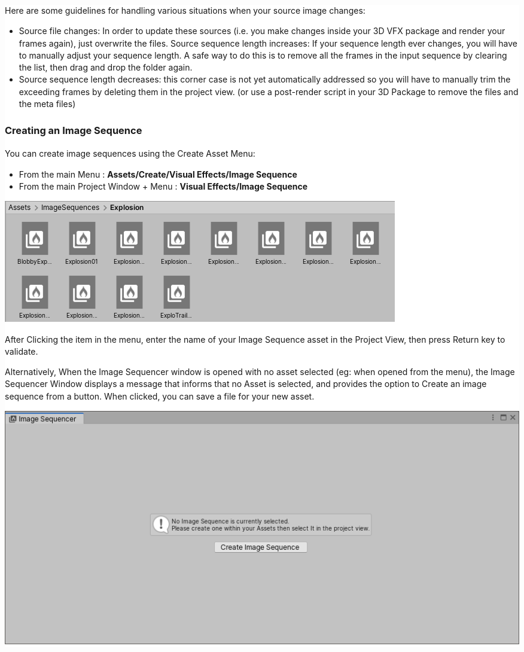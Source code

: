Here are some guidelines for handling various situations when your source image changes:

- Source file changes: In order to update these sources (i.e. you make changes inside your 3D VFX package and render your frames again), just overwrite the files. Source sequence length increases: If your sequence length ever changes, you will have to manually adjust your sequence length. A safe way to do this is to remove all the frames in the input sequence by clearing the list, then drag and drop the folder again.
- Source sequence length decreases: this corner case is not yet automatically addressed so you will have to manually trim the exceeding frames by deleting them in the project view. (or use a post-render script in your 3D Package to remove the files and the meta files)

### Creating an Image Sequence

You can create image sequences using the Create Asset Menu:

- From the main Menu : **Assets/Create/Visual Effects/Image Sequence**
- From the main Project Window + Menu : **Visual Effects/Image Sequence**

![Image Sequence Assets](images/ImageSequenceAssets.png)

After Clicking the item in the menu, enter the name of your Image Sequence asset in the Project View, then press Return key to validate.

Alternatively, When the Image Sequencer window is opened with no asset selected (eg: when  opened from the menu), the Image Sequencer Window displays a message that informs that no Asset is selected, and provides the option to Create an image sequence from a button. When clicked, you can save a file for your new asset.

![](Images/ImageSequencerNoAsset.png)
